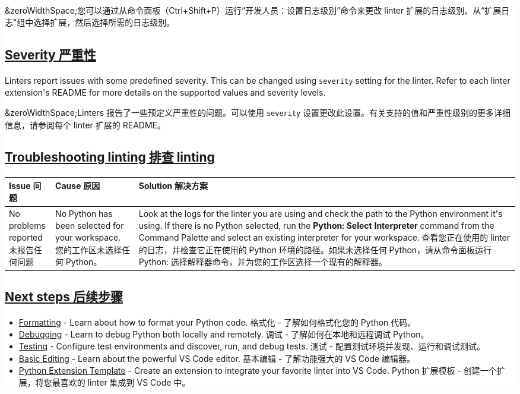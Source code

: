&zeroWidthSpace;您可以通过从命令面板（Ctrl+Shift+P）运行“开发人员：设置日志级别”命令来更改 linter 扩展的日志级别。从“扩展日志”组中选择扩展，然后选择所需的日志级别。

## [Severity 严重性](https://code.visualstudio.com/docs/python/linting#_severity)

Linters report issues with some predefined severity. This can be changed using `severity` setting for the linter. Refer to each linter extension's README for more details on the supported values and severity levels.

&zeroWidthSpace;Linters 报告了一些预定义严重性的问题。可以使用 `severity` 设置更改此设置。有关支持的值和严重性级别的更多详细信息，请参阅每个 linter 扩展的 README。

## [Troubleshooting linting 排查 linting](https://code.visualstudio.com/docs/python/linting#_troubleshooting-linting)

| Issue 问题                          | Cause 原因                                                   | Solution 解决方案                                            |
| :---------------------------------- | :----------------------------------------------------------- | :----------------------------------------------------------- |
| No problems reported 未报告任何问题 | No Python has been selected for your workspace. 您的工作区未选择任何 Python。 | Look at the logs for the linter you are using and check the path to the Python environment it's using. If there is no Python selected, run the **Python: Select Interpreter** command from the Command Palette and select an existing interpreter for your workspace. 查看您正在使用的 linter 的日志，并检查它正在使用的 Python 环境的路径。如果未选择任何 Python，请从命令面板运行 Python: 选择解释器命令，并为您的工作区选择一个现有的解释器。 |

## [Next steps 后续步骤](https://code.visualstudio.com/docs/python/linting#_next-steps)

- [Formatting](https://code.visualstudio.com/docs/python/formatting) - Learn about how to format your Python code.
  格式化 - 了解如何格式化您的 Python 代码。
- [Debugging](https://code.visualstudio.com/docs/python/debugging) - Learn to debug Python both locally and remotely.
  调试 - 了解如何在本地和远程调试 Python。
- [Testing](https://code.visualstudio.com/docs/python/testing) - Configure test environments and discover, run, and debug tests.
  测试 - 配置测试环境并发现、运行和调试测试。
- [Basic Editing](https://code.visualstudio.com/docs/editor/codebasics) - Learn about the powerful VS Code editor.
  基本编辑 - 了解功能强大的 VS Code 编辑器。
- [Python Extension Template](https://code.visualstudio.com/api/advanced-topics/python-extension-template) - Create an extension to integrate your favorite linter into VS Code.
  Python 扩展模板 - 创建一个扩展，将您最喜欢的 linter 集成到 VS Code 中。
